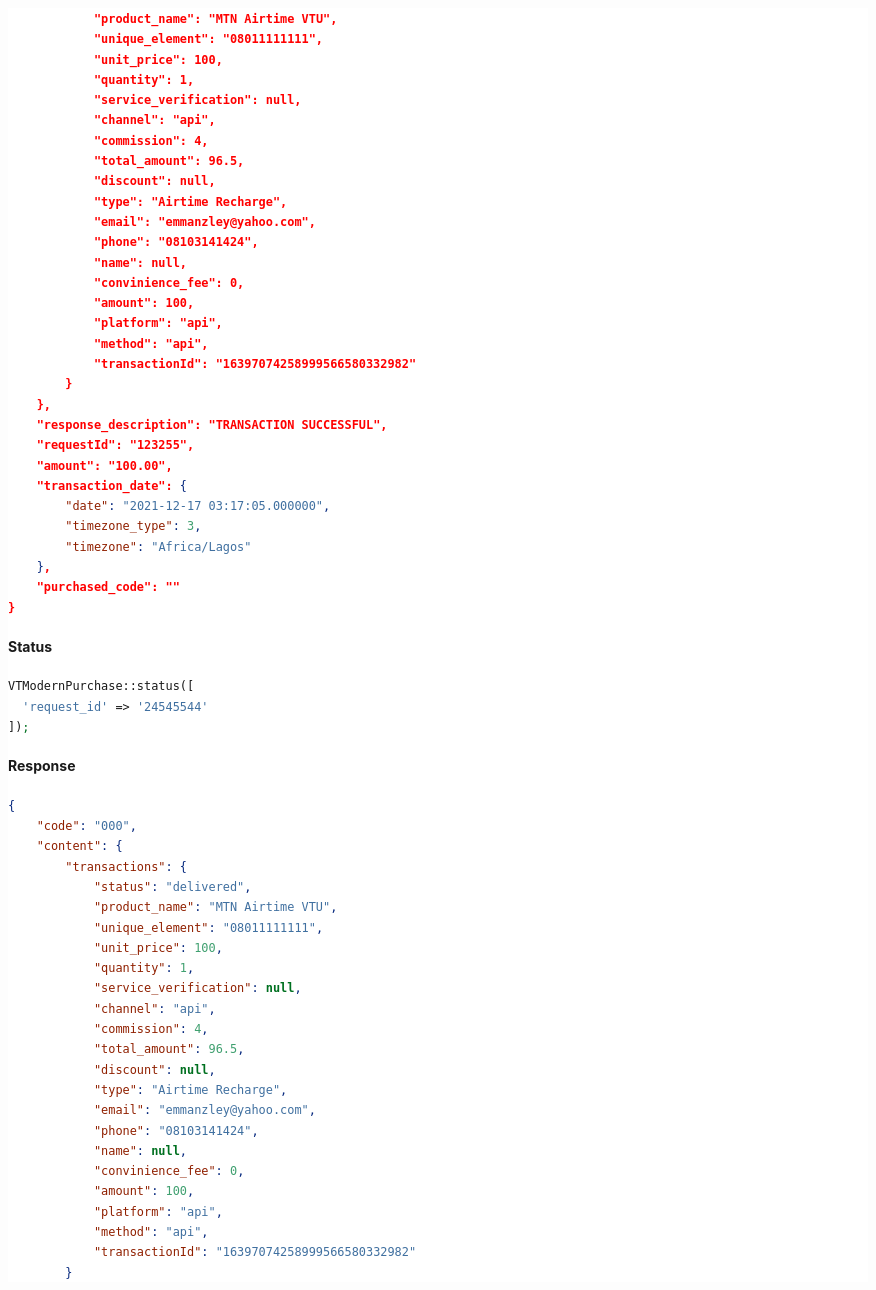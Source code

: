 ```json
            "product_name": "MTN Airtime VTU",
            "unique_element": "08011111111",
            "unit_price": 100,
            "quantity": 1,
            "service_verification": null,
            "channel": "api",
            "commission": 4,
            "total_amount": 96.5,
            "discount": null,
            "type": "Airtime Recharge",
            "email": "emmanzley@yahoo.com",
            "phone": "08103141424",
            "name": null,
            "convinience_fee": 0,
            "amount": 100,
            "platform": "api",
            "method": "api",
            "transactionId": "16397074258999566580332982"
        }
    },
    "response_description": "TRANSACTION SUCCESSFUL",
    "requestId": "123255",
    "amount": "100.00",
    "transaction_date": {
        "date": "2021-12-17 03:17:05.000000",
        "timezone_type": 3,
        "timezone": "Africa/Lagos"
    },
    "purchased_code": ""
}
```
#### Status
```php
VTModernPurchase::status([
  'request_id' => '24545544'
]);
```
#### Response
```json
{
    "code": "000",
    "content": {
        "transactions": {
            "status": "delivered",
            "product_name": "MTN Airtime VTU",
            "unique_element": "08011111111",
            "unit_price": 100,
            "quantity": 1,
            "service_verification": null,
            "channel": "api",
            "commission": 4,
            "total_amount": 96.5,
            "discount": null,
            "type": "Airtime Recharge",
            "email": "emmanzley@yahoo.com",
            "phone": "08103141424",
            "name": null,
            "convinience_fee": 0,
            "amount": 100,
            "platform": "api",
            "method": "api",
            "transactionId": "16397074258999566580332982"
        }
```
